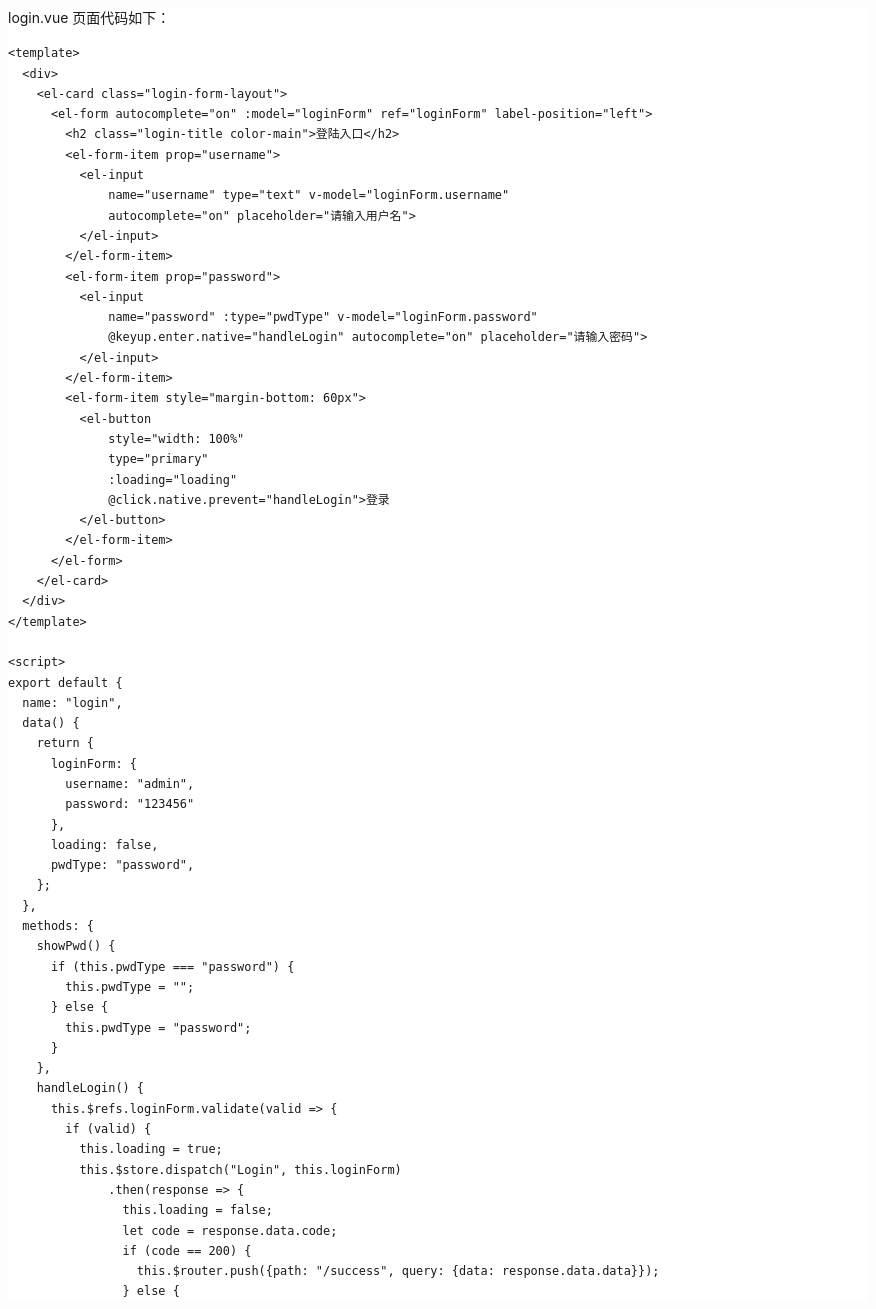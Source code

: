 login.vue 页面代码如下：

	<template>
	  <div>
	    <el-card class="login-form-layout">
	      <el-form autocomplete="on" :model="loginForm" ref="loginForm" label-position="left">
	        <h2 class="login-title color-main">登陆入口</h2>
	        <el-form-item prop="username">
	          <el-input
	              name="username" type="text" v-model="loginForm.username"
	              autocomplete="on" placeholder="请输入用户名">
	          </el-input>
	        </el-form-item>
	        <el-form-item prop="password">
	          <el-input
	              name="password" :type="pwdType" v-model="loginForm.password"
	              @keyup.enter.native="handleLogin" autocomplete="on" placeholder="请输入密码">
	          </el-input>
	        </el-form-item>
	        <el-form-item style="margin-bottom: 60px">
	          <el-button
	              style="width: 100%"
	              type="primary"
	              :loading="loading"
	              @click.native.prevent="handleLogin">登录
	          </el-button>
	        </el-form-item>
	      </el-form>
	    </el-card>
	  </div>
	</template>
	
	<script>
	export default {
	  name: "login",
	  data() {
	    return {
	      loginForm: {
	        username: "admin",
	        password: "123456"
	      },
	      loading: false,
	      pwdType: "password",
	    };
	  },
	  methods: {
	    showPwd() {
	      if (this.pwdType === "password") {
	        this.pwdType = "";
	      } else {
	        this.pwdType = "password";
	      }
	    },
	    handleLogin() {
	      this.$refs.loginForm.validate(valid => {
	        if (valid) {
	          this.loading = true;
	          this.$store.dispatch("Login", this.loginForm)
	              .then(response => {
	                this.loading = false;
	                let code = response.data.code;
	                if (code == 200) {
	                  this.$router.push({path: "/success", query: {data: response.data.data}});
	                } else {